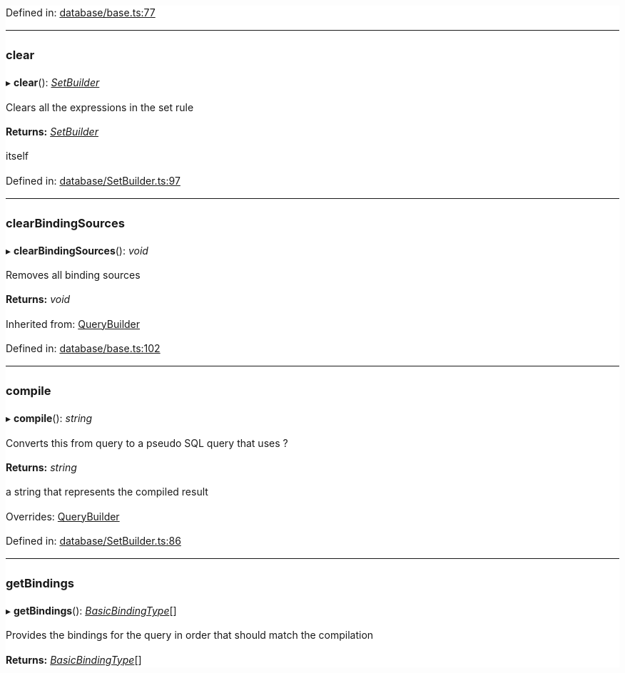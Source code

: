 Defined in: [database/base.ts:77](https://github.com/onzag/itemize/blob/3efa2a4a/database/base.ts#L77)

___

### clear

▸ **clear**(): [*SetBuilder*](database_setbuilder.setbuilder.md)

Clears all the expressions in the set rule

**Returns:** [*SetBuilder*](database_setbuilder.setbuilder.md)

itself

Defined in: [database/SetBuilder.ts:97](https://github.com/onzag/itemize/blob/3efa2a4a/database/SetBuilder.ts#L97)

___

### clearBindingSources

▸ **clearBindingSources**(): *void*

Removes all binding sources

**Returns:** *void*

Inherited from: [QueryBuilder](database_base.querybuilder.md)

Defined in: [database/base.ts:102](https://github.com/onzag/itemize/blob/3efa2a4a/database/base.ts#L102)

___

### compile

▸ **compile**(): *string*

Converts this from query to a pseudo SQL query that uses ?

**Returns:** *string*

a string that represents the compiled result

Overrides: [QueryBuilder](database_base.querybuilder.md)

Defined in: [database/SetBuilder.ts:86](https://github.com/onzag/itemize/blob/3efa2a4a/database/SetBuilder.ts#L86)

___

### getBindings

▸ **getBindings**(): [*BasicBindingType*](../modules/database_base.md#basicbindingtype)[]

Provides the bindings for the query in order that
should match the compilation

**Returns:** [*BasicBindingType*](../modules/database_base.md#basicbindingtype)[]
